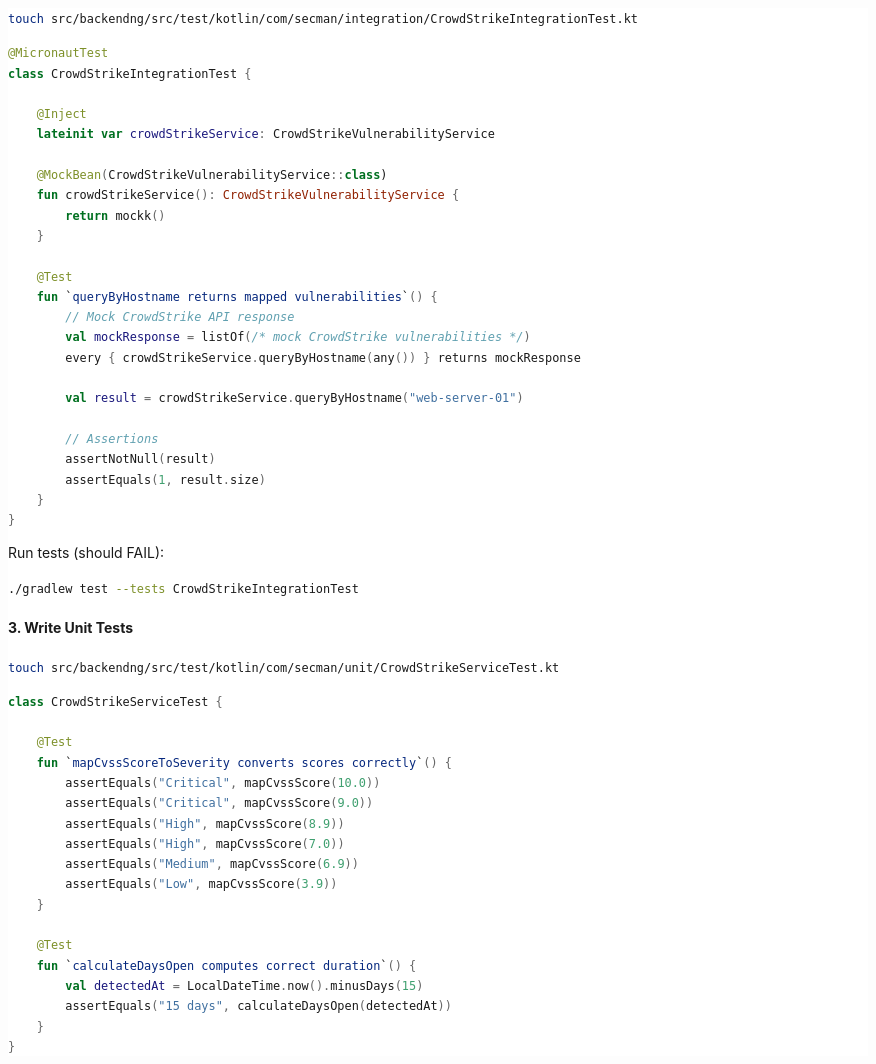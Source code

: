 ```bash
touch src/backendng/src/test/kotlin/com/secman/integration/CrowdStrikeIntegrationTest.kt
```

```kotlin
@MicronautTest
class CrowdStrikeIntegrationTest {

    @Inject
    lateinit var crowdStrikeService: CrowdStrikeVulnerabilityService

    @MockBean(CrowdStrikeVulnerabilityService::class)
    fun crowdStrikeService(): CrowdStrikeVulnerabilityService {
        return mockk()
    }

    @Test
    fun `queryByHostname returns mapped vulnerabilities`() {
        // Mock CrowdStrike API response
        val mockResponse = listOf(/* mock CrowdStrike vulnerabilities */)
        every { crowdStrikeService.queryByHostname(any()) } returns mockResponse

        val result = crowdStrikeService.queryByHostname("web-server-01")

        // Assertions
        assertNotNull(result)
        assertEquals(1, result.size)
    }
}
```

Run tests (should FAIL):
```bash
./gradlew test --tests CrowdStrikeIntegrationTest
```

#### 3. Write Unit Tests

```bash
touch src/backendng/src/test/kotlin/com/secman/unit/CrowdStrikeServiceTest.kt
```

```kotlin
class CrowdStrikeServiceTest {

    @Test
    fun `mapCvssScoreToSeverity converts scores correctly`() {
        assertEquals("Critical", mapCvssScore(10.0))
        assertEquals("Critical", mapCvssScore(9.0))
        assertEquals("High", mapCvssScore(8.9))
        assertEquals("High", mapCvssScore(7.0))
        assertEquals("Medium", mapCvssScore(6.9))
        assertEquals("Low", mapCvssScore(3.9))
    }

    @Test
    fun `calculateDaysOpen computes correct duration`() {
        val detectedAt = LocalDateTime.now().minusDays(15)
        assertEquals("15 days", calculateDaysOpen(detectedAt))
    }
}
```

